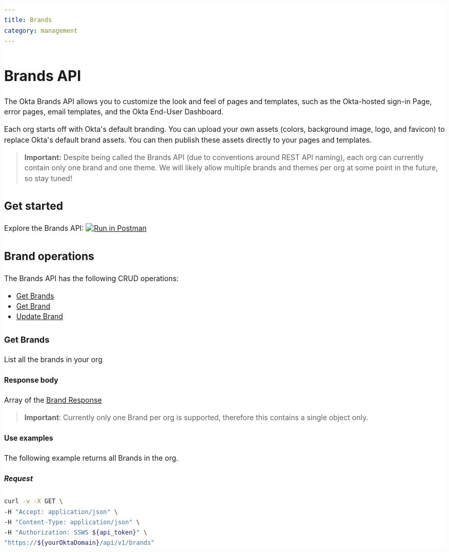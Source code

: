 ```yaml
---
title: Brands
category: management
---
```


# Brands API

The Okta Brands API allows you to customize the look and feel of pages and templates, such as the Okta-hosted sign-in Page, error pages, email templates, and the Okta End-User Dashboard.

Each org starts off with Okta's default branding. You can upload your own assets (colors, background image, logo, and favicon) to replace Okta's default brand assets. You can then publish these assets directly to your pages and templates.

> **Important:** Despite being called the Brands API (due to conventions around REST API naming), each org can currently contain only one brand and one theme. We will likely allow multiple brands and themes per org at some point in the future, so stay tuned!

## Get started

Explore the Brands API: [![Run in Postman](https://run.pstmn.io/button.svg)](https://app.getpostman.com/run-collection/8cc47beb2a20dfe078eb)

## Brand operations

The Brands API has the following CRUD operations:
* [Get Brands](#get-brands)
* [Get Brand](#get-brand)
* [Update Brand](#update-brand)

### Get Brands

<ApiOperation method="get" url="/api/v1/brands" />

List all the brands in your org

#### Response body

Array of the [Brand Response](#brand-response-object)

> **Important**: Currently only one Brand per org is supported, therefore this contains a single object only.

#### Use examples

The following example returns all Brands in the org.

##### Request

```bash
curl -v -X GET \
-H "Accept: application/json" \
-H "Content-Type: application/json" \
-H "Authorization: SSWS ${api_token}" \
"https://${yourOktaDomain}/api/v1/brands"
```
